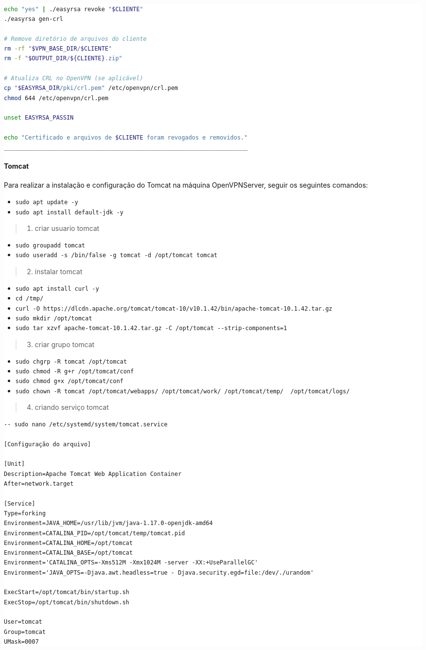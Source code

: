 ```bash
echo "yes" | ./easyrsa revoke "$CLIENTE"
./easyrsa gen-crl

# Remove diretório de arquivos do cliente
rm -rf "$VPN_BASE_DIR/$CLIENTE"
rm -f "$OUTPUT_DIR/${CLIENTE}.zip"

# Atualiza CRL no OpenVPN (se aplicável)
cp "$EASYRSA_DIR/pki/crl.pem" /etc/openvpn/crl.pem
chmod 644 /etc/openvpn/crl.pem

unset EASYRSA_PASSIN

echo "Certificado e arquivos de $CLIENTE foram revogados e removidos."
______________________________________________________________________
```
#### Tomcat
Para realizar a instalação e configuração do Tomcat na máquina OpenVPNServer, seguir os seguintes comandos:
- `sudo apt update -y`
- `sudo apt install default-jdk -y`
> 1. criar usuario tomcat
- `sudo groupadd tomcat` 
- `sudo useradd -s /bin/false -g tomcat -d /opt/tomcat tomcat` 

> 2. instalar tomcat
- `sudo apt install curl -y`
- `cd /tmp/` 
- `curl -O https://dlcdn.apache.org/tomcat/tomcat-10/v10.1.42/bin/apache-tomcat-10.1.42.tar.gz`
- `sudo mkdir /opt/tomcat`
- `sudo tar xzvf apache-tomcat-10.1.42.tar.gz -C /opt/tomcat --strip-components=1`

> 3. criar grupo tomcat
- `sudo chgrp -R tomcat /opt/tomcat`
- `sudo chmod -R g+r /opt/tomcat/conf`
- `sudo chmod g+x /opt/tomcat/conf`
- `sudo chown -R tomcat /opt/tomcat/webapps/ /opt/tomcat/work/ /opt/tomcat/temp/  /opt/tomcat/logs/`

> 4. criando serviço tomcat
```
-- sudo nano /etc/systemd/system/tomcat.service

[Configuração do arquivo]

[Unit] 
Description=Apache Tomcat Web Application Container 
After=network.target 

[Service] 
Type=forking 
Environment=JAVA_HOME=/usr/lib/jvm/java-1.17.0-openjdk-amd64 
Environment=CATALINA_PID=/opt/tomcat/temp/tomcat.pid 
Environment=CATALINA_HOME=/opt/tomcat 
Environment=CATALINA_BASE=/opt/tomcat 
Environment='CATALINA_OPTS=-Xms512M -Xmx1024M -server -XX:+UseParallelGC' 
Environment='JAVA_OPTS=-Djava.awt.headless=true - Djava.security.egd=file:/dev/./urandom' 

ExecStart=/opt/tomcat/bin/startup.sh 
ExecStop=/opt/tomcat/bin/shutdown.sh 

User=tomcat 
Group=tomcat 
UMask=0007 
```